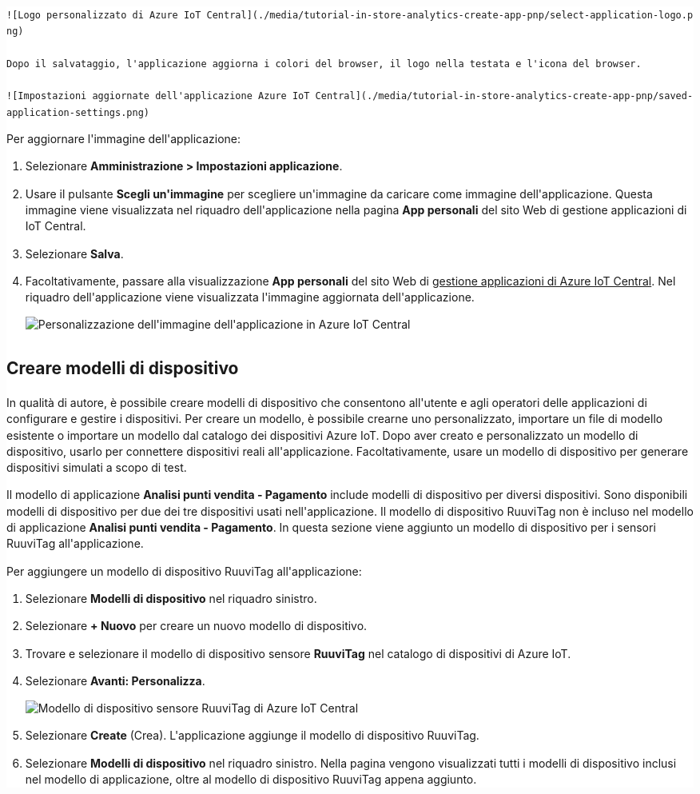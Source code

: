     ![Logo personalizzato di Azure IoT Central](./media/tutorial-in-store-analytics-create-app-pnp/select-application-logo.png)

    Dopo il salvataggio, l'applicazione aggiorna i colori del browser, il logo nella testata e l'icona del browser. 

    ![Impostazioni aggiornate dell'applicazione Azure IoT Central](./media/tutorial-in-store-analytics-create-app-pnp/saved-application-settings.png)

Per aggiornare l'immagine dell'applicazione:

1. Selezionare **Amministrazione > Impostazioni applicazione**.

1. Usare il pulsante **Scegli un'immagine** per scegliere un'immagine da caricare come immagine dell'applicazione. Questa immagine viene visualizzata nel riquadro dell'applicazione nella pagina **App personali** del sito Web di gestione applicazioni di IoT Central.

1. Selezionare **Salva**.

1. Facoltativamente, passare alla visualizzazione **App personali** del sito Web di [gestione applicazioni di Azure IoT Central](https://aka.ms/iotcentral). Nel riquadro dell'applicazione viene visualizzata l'immagine aggiornata dell'applicazione.

    ![Personalizzazione dell'immagine dell'applicazione in Azure IoT Central](./media/tutorial-in-store-analytics-create-app-pnp/customize-application-image.png)

## <a name="create-device-templates"></a>Creare modelli di dispositivo
In qualità di autore, è possibile creare modelli di dispositivo che consentono all'utente e agli operatori delle applicazioni di configurare e gestire i dispositivi. Per creare un modello, è possibile crearne uno personalizzato, importare un file di modello esistente o importare un modello dal catalogo dei dispositivi Azure IoT. Dopo aver creato e personalizzato un modello di dispositivo, usarlo per connettere dispositivi reali all'applicazione. Facoltativamente, usare un modello di dispositivo per generare dispositivi simulati a scopo di test.

Il modello di applicazione **Analisi punti vendita - Pagamento** include modelli di dispositivo per diversi dispositivi.  Sono disponibili modelli di dispositivo per due dei tre dispositivi usati nell'applicazione. Il modello di dispositivo RuuviTag non è incluso nel modello di applicazione **Analisi punti vendita - Pagamento**. In questa sezione viene aggiunto un modello di dispositivo per i sensori RuuviTag all'applicazione.

Per aggiungere un modello di dispositivo RuuviTag all'applicazione:

1. Selezionare **Modelli di dispositivo** nel riquadro sinistro.

1. Selezionare **+ Nuovo** per creare un nuovo modello di dispositivo.

1. Trovare e selezionare il modello di dispositivo sensore **RuuviTag** nel catalogo di dispositivi di Azure IoT. 

1. Selezionare **Avanti: Personalizza**.

    ![Modello di dispositivo sensore RuuviTag di Azure IoT Central](./media/tutorial-in-store-analytics-create-app-pnp/ruuvitag-device-template.png)

1. Selezionare **Create** (Crea). L'applicazione aggiunge il modello di dispositivo RuuviTag.

1. Selezionare **Modelli di dispositivo** nel riquadro sinistro. Nella pagina vengono visualizzati tutti i modelli di dispositivo inclusi nel modello di applicazione, oltre al modello di dispositivo RuuviTag appena aggiunto.
